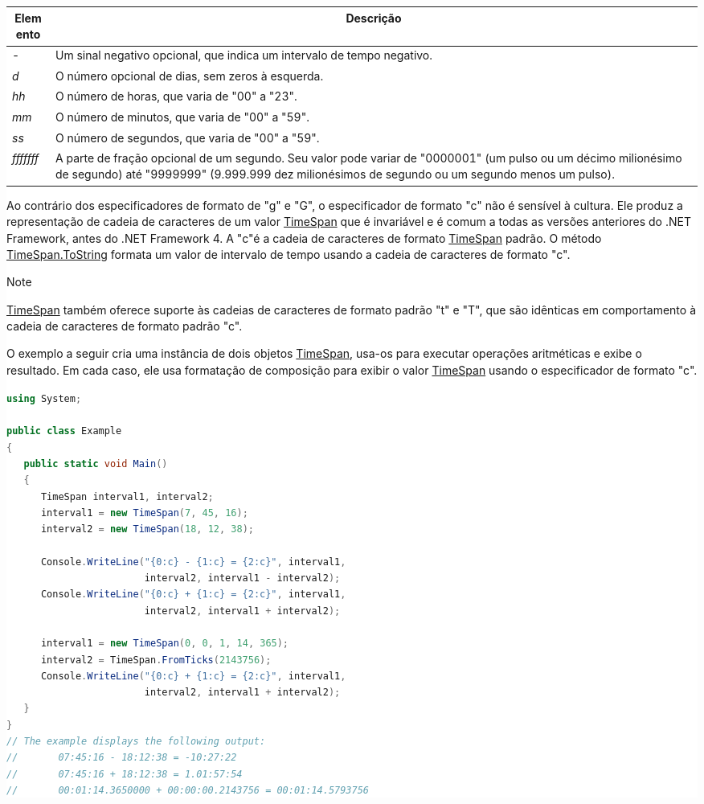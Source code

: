 Elemento | Descrição
------- | -----------
- | Um sinal negativo opcional, que indica um intervalo de tempo negativo.
*d* | O número opcional de dias, sem zeros à esquerda.
*hh* | O número de horas, que varia de "00" a "23".
*mm* | O número de minutos, que varia de "00" a "59".
*ss* | O número de segundos, que varia de "00" a "59".
*fffffff* | A parte de fração opcional de um segundo. Seu valor pode variar de "0000001" (um pulso ou um décimo milionésimo de segundo) até "9999999" (9.999.999 dez milionésimos de segundo ou um segundo menos um pulso). 

Ao contrário dos especificadores de formato de "g" e "G", o especificador de formato "c" não é sensível à cultura. Ele produz a representação de cadeia de caracteres de um valor [TimeSpan](xref:System.TimeSpan) que é invariável e é comum a todas as versões anteriores do .NET Framework, antes do .NET Framework 4. A "c"é a cadeia de caracteres de formato [TimeSpan](xref:System.TimeSpan) padrão. O método [TimeSpan.ToString](xref:System.TimeSpan.ToString) formata um valor de intervalo de tempo usando a cadeia de caracteres de formato "c".

> [!NOTE]
> [TimeSpan](xref:System.TimeSpan) também oferece suporte às cadeias de caracteres de formato padrão "t" e "T", que são idênticas em comportamento à cadeia de caracteres de formato padrão "c".

O exemplo a seguir cria uma instância de dois objetos [TimeSpan](xref:System.TimeSpan), usa-os para executar operações aritméticas e exibe o resultado. Em cada caso, ele usa formatação de composição para exibir o valor [TimeSpan](xref:System.TimeSpan) usando o especificador de formato "c".

```csharp
using System;

public class Example
{
   public static void Main()
   {
      TimeSpan interval1, interval2;
      interval1 = new TimeSpan(7, 45, 16);
      interval2 = new TimeSpan(18, 12, 38);

      Console.WriteLine("{0:c} - {1:c} = {2:c}", interval1, 
                        interval2, interval1 - interval2);
      Console.WriteLine("{0:c} + {1:c} = {2:c}", interval1, 
                        interval2, interval1 + interval2);

      interval1 = new TimeSpan(0, 0, 1, 14, 365);
      interval2 = TimeSpan.FromTicks(2143756);  
      Console.WriteLine("{0:c} + {1:c} = {2:c}", interval1, 
                        interval2, interval1 + interval2);
   }
}
// The example displays the following output:
//       07:45:16 - 18:12:38 = -10:27:22
//       07:45:16 + 18:12:38 = 1.01:57:54
//       00:01:14.3650000 + 00:00:00.2143756 = 00:01:14.5793756
```
